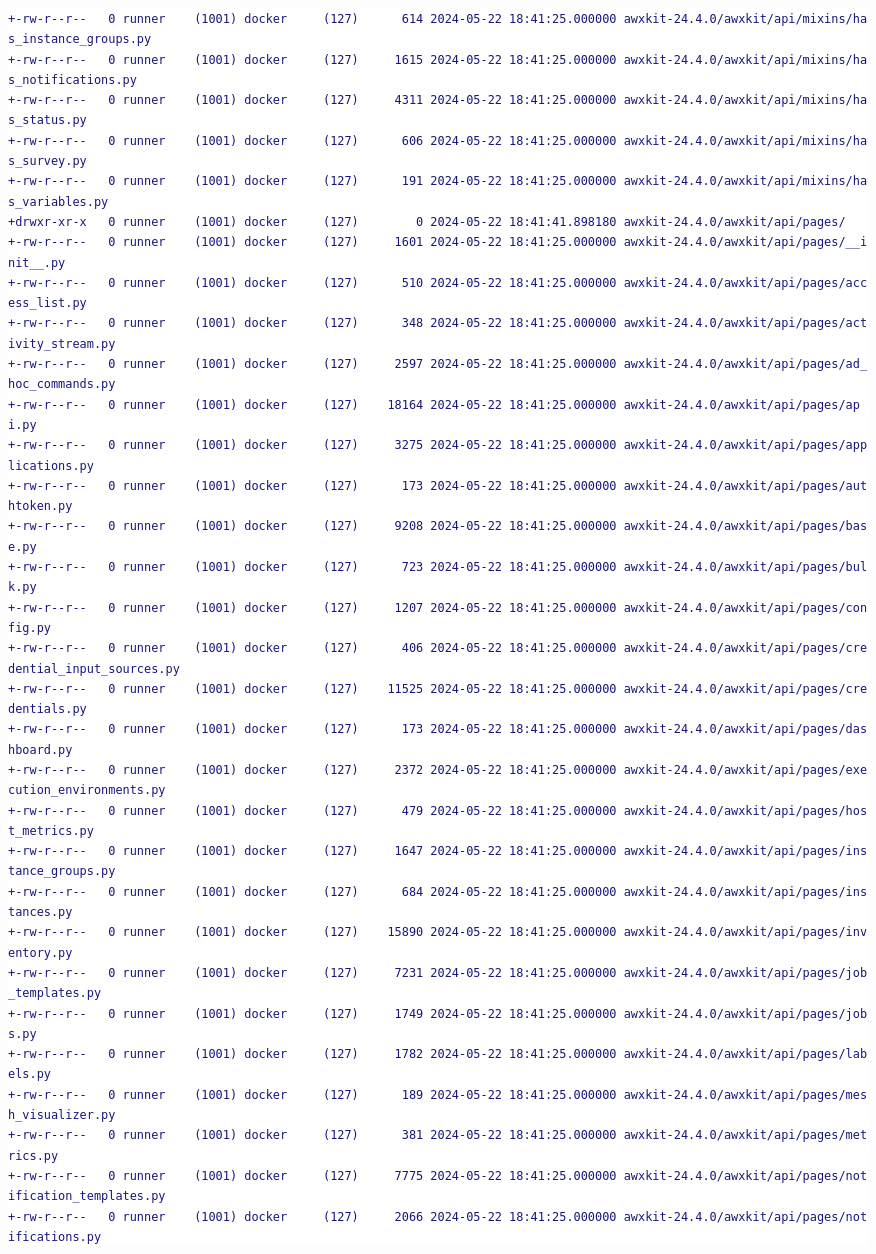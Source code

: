 ```diff
+-rw-r--r--   0 runner    (1001) docker     (127)      614 2024-05-22 18:41:25.000000 awxkit-24.4.0/awxkit/api/mixins/has_instance_groups.py
+-rw-r--r--   0 runner    (1001) docker     (127)     1615 2024-05-22 18:41:25.000000 awxkit-24.4.0/awxkit/api/mixins/has_notifications.py
+-rw-r--r--   0 runner    (1001) docker     (127)     4311 2024-05-22 18:41:25.000000 awxkit-24.4.0/awxkit/api/mixins/has_status.py
+-rw-r--r--   0 runner    (1001) docker     (127)      606 2024-05-22 18:41:25.000000 awxkit-24.4.0/awxkit/api/mixins/has_survey.py
+-rw-r--r--   0 runner    (1001) docker     (127)      191 2024-05-22 18:41:25.000000 awxkit-24.4.0/awxkit/api/mixins/has_variables.py
+drwxr-xr-x   0 runner    (1001) docker     (127)        0 2024-05-22 18:41:41.898180 awxkit-24.4.0/awxkit/api/pages/
+-rw-r--r--   0 runner    (1001) docker     (127)     1601 2024-05-22 18:41:25.000000 awxkit-24.4.0/awxkit/api/pages/__init__.py
+-rw-r--r--   0 runner    (1001) docker     (127)      510 2024-05-22 18:41:25.000000 awxkit-24.4.0/awxkit/api/pages/access_list.py
+-rw-r--r--   0 runner    (1001) docker     (127)      348 2024-05-22 18:41:25.000000 awxkit-24.4.0/awxkit/api/pages/activity_stream.py
+-rw-r--r--   0 runner    (1001) docker     (127)     2597 2024-05-22 18:41:25.000000 awxkit-24.4.0/awxkit/api/pages/ad_hoc_commands.py
+-rw-r--r--   0 runner    (1001) docker     (127)    18164 2024-05-22 18:41:25.000000 awxkit-24.4.0/awxkit/api/pages/api.py
+-rw-r--r--   0 runner    (1001) docker     (127)     3275 2024-05-22 18:41:25.000000 awxkit-24.4.0/awxkit/api/pages/applications.py
+-rw-r--r--   0 runner    (1001) docker     (127)      173 2024-05-22 18:41:25.000000 awxkit-24.4.0/awxkit/api/pages/authtoken.py
+-rw-r--r--   0 runner    (1001) docker     (127)     9208 2024-05-22 18:41:25.000000 awxkit-24.4.0/awxkit/api/pages/base.py
+-rw-r--r--   0 runner    (1001) docker     (127)      723 2024-05-22 18:41:25.000000 awxkit-24.4.0/awxkit/api/pages/bulk.py
+-rw-r--r--   0 runner    (1001) docker     (127)     1207 2024-05-22 18:41:25.000000 awxkit-24.4.0/awxkit/api/pages/config.py
+-rw-r--r--   0 runner    (1001) docker     (127)      406 2024-05-22 18:41:25.000000 awxkit-24.4.0/awxkit/api/pages/credential_input_sources.py
+-rw-r--r--   0 runner    (1001) docker     (127)    11525 2024-05-22 18:41:25.000000 awxkit-24.4.0/awxkit/api/pages/credentials.py
+-rw-r--r--   0 runner    (1001) docker     (127)      173 2024-05-22 18:41:25.000000 awxkit-24.4.0/awxkit/api/pages/dashboard.py
+-rw-r--r--   0 runner    (1001) docker     (127)     2372 2024-05-22 18:41:25.000000 awxkit-24.4.0/awxkit/api/pages/execution_environments.py
+-rw-r--r--   0 runner    (1001) docker     (127)      479 2024-05-22 18:41:25.000000 awxkit-24.4.0/awxkit/api/pages/host_metrics.py
+-rw-r--r--   0 runner    (1001) docker     (127)     1647 2024-05-22 18:41:25.000000 awxkit-24.4.0/awxkit/api/pages/instance_groups.py
+-rw-r--r--   0 runner    (1001) docker     (127)      684 2024-05-22 18:41:25.000000 awxkit-24.4.0/awxkit/api/pages/instances.py
+-rw-r--r--   0 runner    (1001) docker     (127)    15890 2024-05-22 18:41:25.000000 awxkit-24.4.0/awxkit/api/pages/inventory.py
+-rw-r--r--   0 runner    (1001) docker     (127)     7231 2024-05-22 18:41:25.000000 awxkit-24.4.0/awxkit/api/pages/job_templates.py
+-rw-r--r--   0 runner    (1001) docker     (127)     1749 2024-05-22 18:41:25.000000 awxkit-24.4.0/awxkit/api/pages/jobs.py
+-rw-r--r--   0 runner    (1001) docker     (127)     1782 2024-05-22 18:41:25.000000 awxkit-24.4.0/awxkit/api/pages/labels.py
+-rw-r--r--   0 runner    (1001) docker     (127)      189 2024-05-22 18:41:25.000000 awxkit-24.4.0/awxkit/api/pages/mesh_visualizer.py
+-rw-r--r--   0 runner    (1001) docker     (127)      381 2024-05-22 18:41:25.000000 awxkit-24.4.0/awxkit/api/pages/metrics.py
+-rw-r--r--   0 runner    (1001) docker     (127)     7775 2024-05-22 18:41:25.000000 awxkit-24.4.0/awxkit/api/pages/notification_templates.py
+-rw-r--r--   0 runner    (1001) docker     (127)     2066 2024-05-22 18:41:25.000000 awxkit-24.4.0/awxkit/api/pages/notifications.py
```